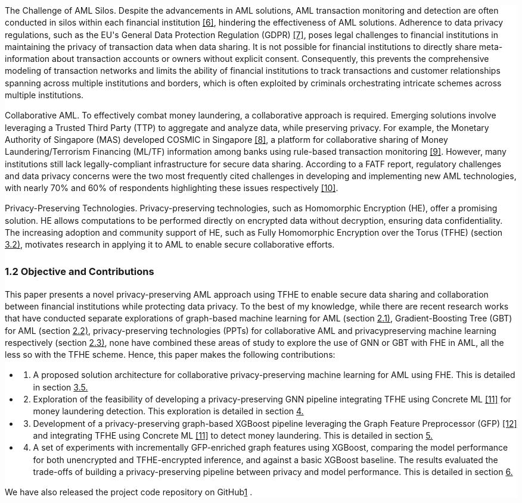 The Challenge of AML Silos. Despite the advancements in AML solutions, AML transaction monitoring and detection are often conducted in silos within each financial institution [\[6\]](#page-17-5), hindering the effectiveness of AML solutions. Adherence to data privacy regulations, such as the EU's General Data Protection Regulation (GDPR) [\[7\]](#page-17-6), poses legal challenges to financial institutions in maintaining the privacy of transaction data when data sharing. It is not possible for financial institutions to directly share meta-information about transaction accounts or owners without explicit consent. Consequently, this prevents the comprehensive modeling of transaction networks and limits the ability of financial institutions to track transactions and customer relationships spanning across multiple institutions and borders, which is often exploited by criminals orchestrating intricate schemes across multiple institutions.

Collaborative AML. To effectively combat money laundering, a collaborative approach is required. Emerging solutions involve leveraging a Trusted Third Party (TTP) to aggregate and analyze data, while preserving privacy. For example, the Monetary Authority of Singapore (MAS) developed COSMIC in Singapore [\[8\]](#page-17-7), a platform for collaborative sharing of Money Laundering/Terrorism Financing (ML/TF) information among banks using rule-based transaction monitoring [\[9\]](#page-17-8). However, many institutions still lack legally-compliant infrastructure for secure data sharing. According to a FATF report, regulatory challenges and data privacy concerns were the two most frequently cited challenges in developing and implementing new AML technologies, with nearly 70% and 60% of respondents highlighting these issues respectively [\[10\]](#page-17-9).

Privacy-Preserving Technologies. Privacy-preserving technologies, such as Homomorphic Encryption (HE), offer a promising solution. HE allows computations to be performed directly on encrypted data without decryption, ensuring data confidentiality. The increasing adoption and community support of HE, such as Fully Homomorphic Encryption over the Torus (TFHE) (section [3.2\)](#page-4-0), motivates research in applying it to AML to enable secure collaborative efforts.

### 1.2 Objective and Contributions

This paper presents a novel privacy-preserving AML approach using TFHE to enable secure data sharing and collaboration between financial institutions while protecting data privacy. To the best of my knowledge, while there are recent research works that have conducted separate explorations of graph-based machine learning for AML (section [2.1\)](#page-2-0), Gradient-Boosting Tree (GBT) for AML (section [2.2\)](#page-3-0), privacy-preserving technologies (PPTs) for collaborative AML and privacypreserving machine learning respectively (section [2.3\)](#page-3-1), none have combined these areas of study to explore the use of GNN or GBT with FHE in AML, all the less so with the TFHE scheme. Hence, this paper makes the following contributions:

- 1. A proposed solution architecture for collaborative privacy-preserving machine learning for AML using FHE. This is detailed in section [3.5.](#page-7-0)
- 2. Exploration of the feasibility of developing a privacy-preserving GNN pipeline integrating TFHE using Concrete ML [\[11\]](#page-17-10) for money laundering detection. This exploration is detailed in section [4.](#page-8-0)
- 3. Development of a privacy-preserving graph-based XGBoost pipeline leveraging the Graph Feature Preprocessor (GFP) [\[12\]](#page-17-11) and integrating TFHE using Concrete ML [\[11\]](#page-17-10) to detect money laundering. This is detailed in section [5.](#page-10-0)
- 4. A set of experiments with incrementally GFP-enriched graph features using XGBoost, comparing the model performance for both unencrypted and TFHE-encrypted inference, and against a basic XGBoost baseline. The results evaluated the trade-offs of building a privacy-preserving pipeline between privacy and model performance. This is detailed in section [6.](#page-12-0)

We have also released the project code repository on GitHub[1](#page-2-1) .
